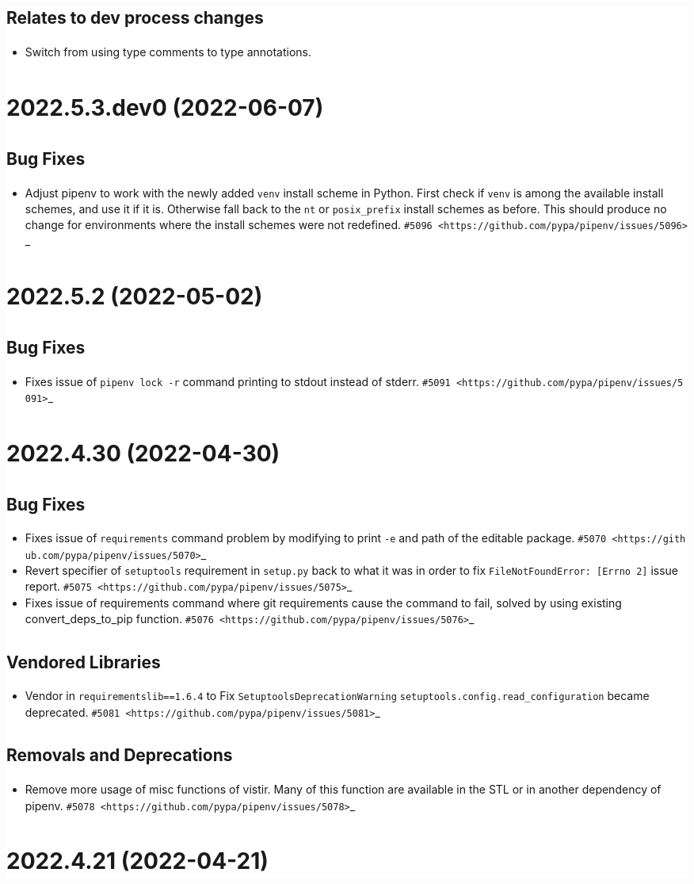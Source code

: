 Relates to dev process changes
------------------------------

- Switch from using type comments to type annotations.


2022.5.3.dev0 (2022-06-07)
==========================


Bug Fixes
---------

- Adjust pipenv to work with the newly added ``venv`` install scheme in Python.
  First check if ``venv`` is among the available install schemes, and use it if it is. Otherwise fall back to the ``nt`` or ``posix_prefix`` install schemes as before. This should produce no change for environments where the install schemes were not redefined.  `#5096 <https://github.com/pypa/pipenv/issues/5096>`_


2022.5.2 (2022-05-02)
=====================


Bug Fixes
---------

- Fixes issue of ``pipenv lock -r`` command printing to stdout instead of stderr.  `#5091 <https://github.com/pypa/pipenv/issues/5091>`_


2022.4.30 (2022-04-30)
======================


Bug Fixes
---------

- Fixes issue of ``requirements`` command problem by modifying to print ``-e`` and path of the editable package.  `#5070 <https://github.com/pypa/pipenv/issues/5070>`_
- Revert specifier of ``setuptools`` requirement in ``setup.py`` back to what it was in order to fix ``FileNotFoundError: [Errno 2]`` issue report.  `#5075 <https://github.com/pypa/pipenv/issues/5075>`_
- Fixes issue of requirements command where git requirements cause the command to fail, solved by using existing convert_deps_to_pip function.  `#5076 <https://github.com/pypa/pipenv/issues/5076>`_

Vendored Libraries
------------------

- Vendor in ``requirementslib==1.6.4`` to Fix ``SetuptoolsDeprecationWarning`` ``setuptools.config.read_configuration`` became deprecated.  `#5081 <https://github.com/pypa/pipenv/issues/5081>`_

Removals and Deprecations
-------------------------

- Remove more usage of misc functions of vistir. Many of this function are available in the STL or in another dependency of pipenv.  `#5078 <https://github.com/pypa/pipenv/issues/5078>`_


2022.4.21 (2022-04-21)
======================
